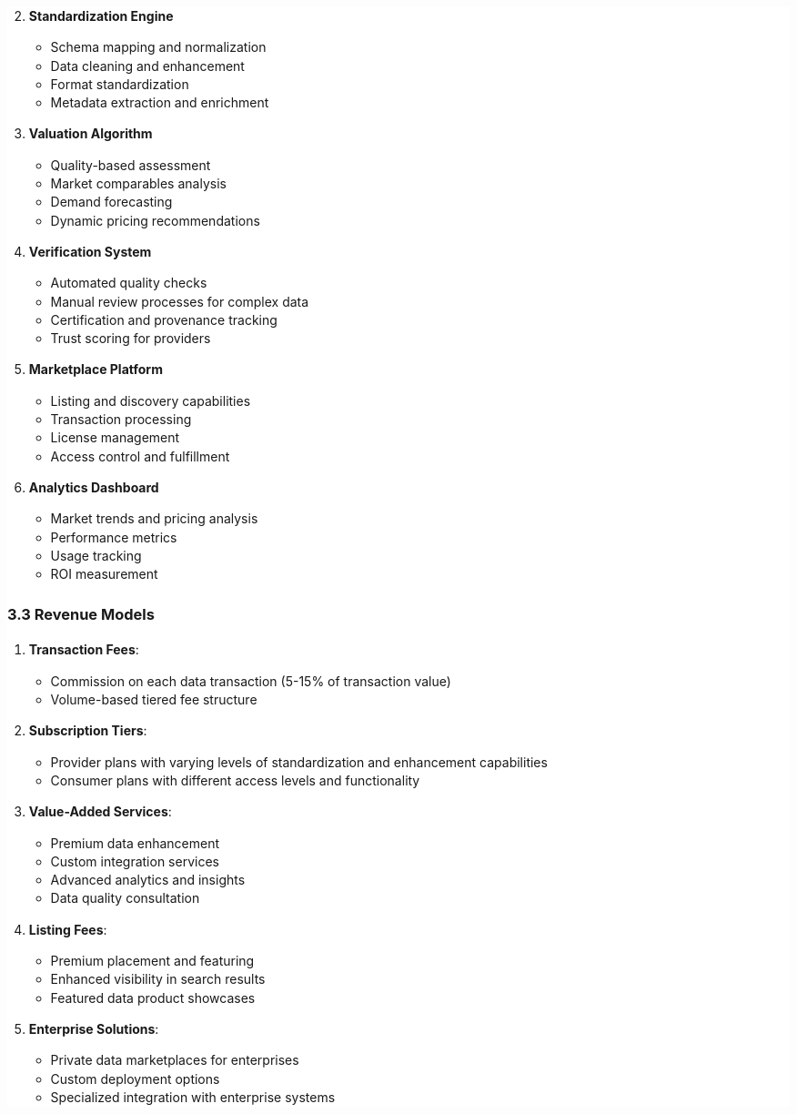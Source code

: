 2. **Standardization Engine**
   - Schema mapping and normalization
   - Data cleaning and enhancement
   - Format standardization
   - Metadata extraction and enrichment

3. **Valuation Algorithm**
   - Quality-based assessment
   - Market comparables analysis
   - Demand forecasting
   - Dynamic pricing recommendations

4. **Verification System**
   - Automated quality checks
   - Manual review processes for complex data
   - Certification and provenance tracking
   - Trust scoring for providers

5. **Marketplace Platform**
   - Listing and discovery capabilities
   - Transaction processing
   - License management
   - Access control and fulfillment

6. **Analytics Dashboard**
   - Market trends and pricing analysis
   - Performance metrics
   - Usage tracking
   - ROI measurement

### 3.3 Revenue Models

1. **Transaction Fees**:
   - Commission on each data transaction (5-15% of transaction value)
   - Volume-based tiered fee structure

2. **Subscription Tiers**:
   - Provider plans with varying levels of standardization and enhancement capabilities
   - Consumer plans with different access levels and functionality

3. **Value-Added Services**:
   - Premium data enhancement
   - Custom integration services
   - Advanced analytics and insights
   - Data quality consultation

4. **Listing Fees**:
   - Premium placement and featuring
   - Enhanced visibility in search results
   - Featured data product showcases

5. **Enterprise Solutions**:
   - Private data marketplaces for enterprises
   - Custom deployment options
   - Specialized integration with enterprise systems
